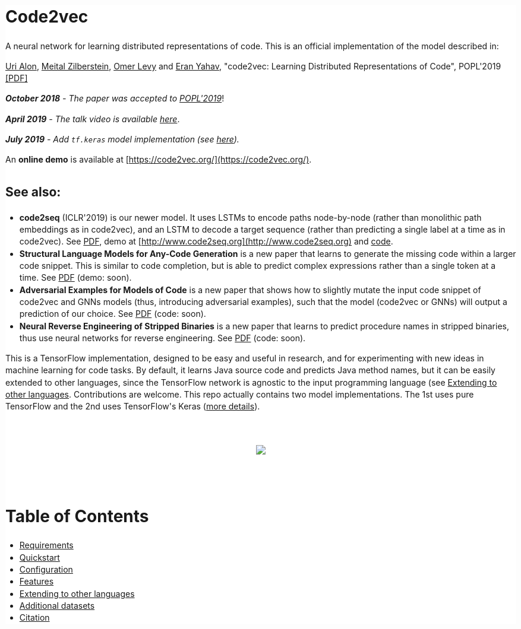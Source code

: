 # Code2vec
A neural network for learning distributed representations of code.
This is an official implementation of the model described in:

[Uri Alon](http://urialon.cswp.cs.technion.ac.il), [Meital Zilberstein](http://www.cs.technion.ac.il/~mbs/), [Omer Levy](https://levyomer.wordpress.com) and [Eran Yahav](http://www.cs.technion.ac.il/~yahave/),
"code2vec: Learning Distributed Representations of Code", POPL'2019 [[PDF]](https://urialon.cswp.cs.technion.ac.il/wp-content/uploads/sites/83/2018/12/code2vec-popl19.pdf)

_**October 2018** - The paper was accepted to [POPL'2019](https://popl19.sigplan.org)_!

_**April 2019** - The talk video is available [here](https://www.youtube.com/watch?v=EJ8okcxL2Iw)_.

_**July 2019** - Add `tf.keras` model implementation (see [here](#choosing-implementation-to-use))._

An **online demo** is available at [https://code2vec.org/](https://code2vec.org/).

## See also:
  * **code2seq** (ICLR'2019) is our newer model. It uses LSTMs to encode paths node-by-node (rather than monolithic path embeddings as in code2vec), and an LSTM to decode a target sequence (rather than predicting a single label at a time as in code2vec). See [PDF](https://openreview.net/pdf?id=H1gKYo09tX), demo at [http://www.code2seq.org](http://www.code2seq.org) and [code](https://github.com/tech-srl/code2seq/).
  * **Structural Language Models for Any-Code Generation** is a new paper that learns to generate the missing code within a larger code snippet. This is similar to code completion, but is able to predict complex expressions rather than a single token at a time. See [PDF](https://arxiv.org/pdf/1910.00577.pdf) (demo: soon).
  * **Adversarial Examples for Models of Code** is a new paper that shows how to slightly mutate the input code snippet of code2vec and GNNs models (thus, introducing adversarial examples), such that the model (code2vec or GNNs) will output a prediction of our choice. See [PDF](https://arxiv.org/pdf/1910.07517.pdf) (code: soon).
  * **Neural Reverse Engineering of Stripped Binaries** is a new paper that learns to predict procedure names in stripped binaries, thus use neural networks for reverse engineering. See [PDF](https://arxiv.org/pdf/1902.09122) (code: soon).

This is a TensorFlow implementation, designed to be easy and useful in research, 
and for experimenting with new ideas in machine learning for code tasks.
By default, it learns Java source code and predicts Java method names, but it can be easily extended to other languages, 
since the TensorFlow network is agnostic to the input programming language (see [Extending to other languages](#extending-to-other-languages).
Contributions are welcome.
This repo actually contains two model implementations. The 1st uses pure TensorFlow and the 2nd uses TensorFlow's Keras ([more details](#choosing-implementation-to-use)). 

<center style="padding: 40px"><img width="70%" src="https://github.com/tech-srl/code2vec/raw/master/images/network.png" /></center>

Table of Contents
=================
  * [Requirements](#requirements)
  * [Quickstart](#quickstart)
  * [Configuration](#configuration)
  * [Features](#features)
  * [Extending to other languages](#extending-to-other-languages)
  * [Additional datasets](#additional-datasets)
  * [Citation](#citation)
